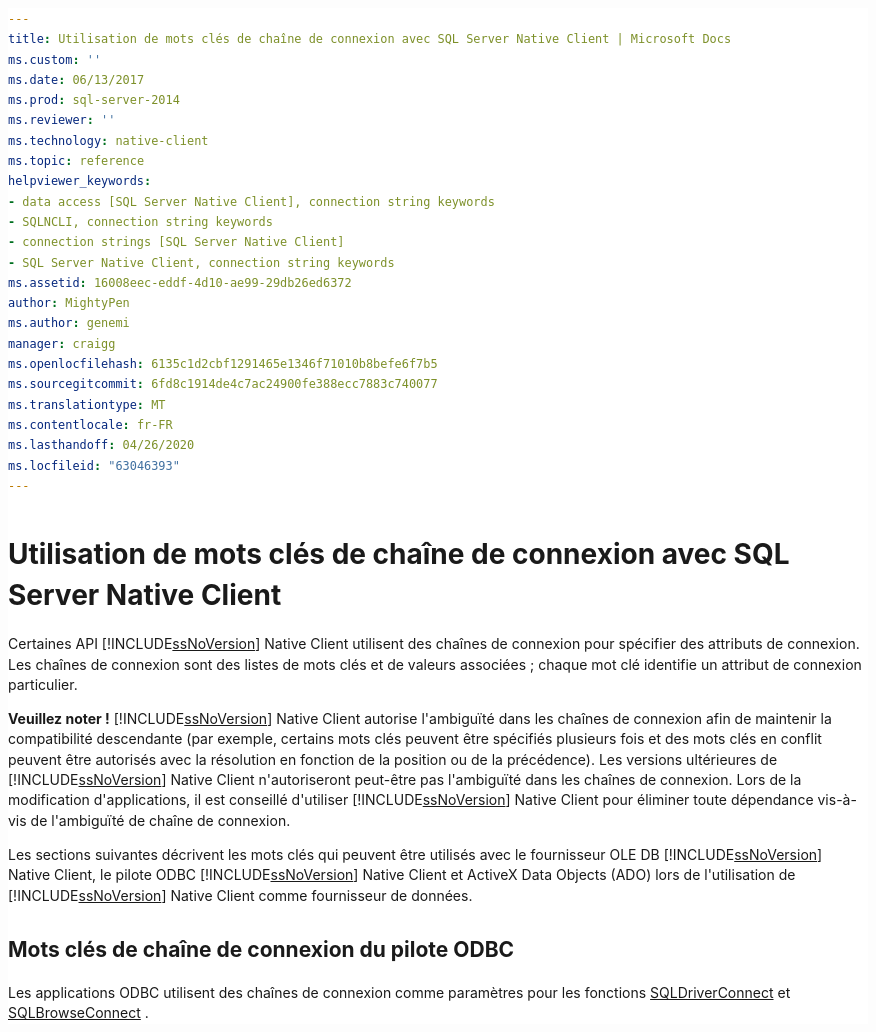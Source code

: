 ```yaml
---
title: Utilisation de mots clés de chaîne de connexion avec SQL Server Native Client | Microsoft Docs
ms.custom: ''
ms.date: 06/13/2017
ms.prod: sql-server-2014
ms.reviewer: ''
ms.technology: native-client
ms.topic: reference
helpviewer_keywords:
- data access [SQL Server Native Client], connection string keywords
- SQLNCLI, connection string keywords
- connection strings [SQL Server Native Client]
- SQL Server Native Client, connection string keywords
ms.assetid: 16008eec-eddf-4d10-ae99-29db26ed6372
author: MightyPen
ms.author: genemi
manager: craigg
ms.openlocfilehash: 6135c1d2cbf1291465e1346f71010b8befe6f7b5
ms.sourcegitcommit: 6fd8c1914de4c7ac24900fe388ecc7883c740077
ms.translationtype: MT
ms.contentlocale: fr-FR
ms.lasthandoff: 04/26/2020
ms.locfileid: "63046393"
---
```

# <a name="using-connection-string-keywords-with-sql-server-native-client"></a>Utilisation de mots clés de chaîne de connexion avec SQL Server Native Client
  Certaines API [!INCLUDE[ssNoVersion](../../../includes/ssnoversion-md.md)] Native Client utilisent des chaînes de connexion pour spécifier des attributs de connexion. Les chaînes de connexion sont des listes de mots clés et de valeurs associées ; chaque mot clé identifie un attribut de connexion particulier.  
  
 **Veuillez noter !** [!INCLUDE[ssNoVersion](../../../includes/ssnoversion-md.md)] Native Client autorise l'ambiguïté dans les chaînes de connexion afin de maintenir la compatibilité descendante (par exemple, certains mots clés peuvent être spécifiés plusieurs fois et des mots clés en conflit peuvent être autorisés avec la résolution en fonction de la position ou de la précédence). Les versions ultérieures de [!INCLUDE[ssNoVersion](../../../includes/ssnoversion-md.md)] Native Client n'autoriseront peut-être pas l'ambiguïté dans les chaînes de connexion. Lors de la modification d'applications, il est conseillé d'utiliser [!INCLUDE[ssNoVersion](../../../includes/ssnoversion-md.md)] Native Client pour éliminer toute dépendance vis-à-vis de l'ambiguïté de chaîne de connexion.  
  
 Les sections suivantes décrivent les mots clés qui peuvent être utilisés avec le fournisseur OLE DB [!INCLUDE[ssNoVersion](../../../includes/ssnoversion-md.md)] Native Client, le pilote ODBC [!INCLUDE[ssNoVersion](../../../includes/ssnoversion-md.md)] Native Client et ActiveX Data Objects (ADO) lors de l'utilisation de [!INCLUDE[ssNoVersion](../../../includes/ssnoversion-md.md)] Native Client comme fournisseur de données.  
  
## <a name="odbc-driver-connection-string-keywords"></a>Mots clés de chaîne de connexion du pilote ODBC  
 Les applications ODBC utilisent des chaînes de connexion comme paramètres pour les fonctions [SQLDriverConnect](../../native-client-odbc-api/sqldriverconnect.md) et [SQLBrowseConnect](../../native-client-odbc-api/sqlbrowseconnect.md) .  
  